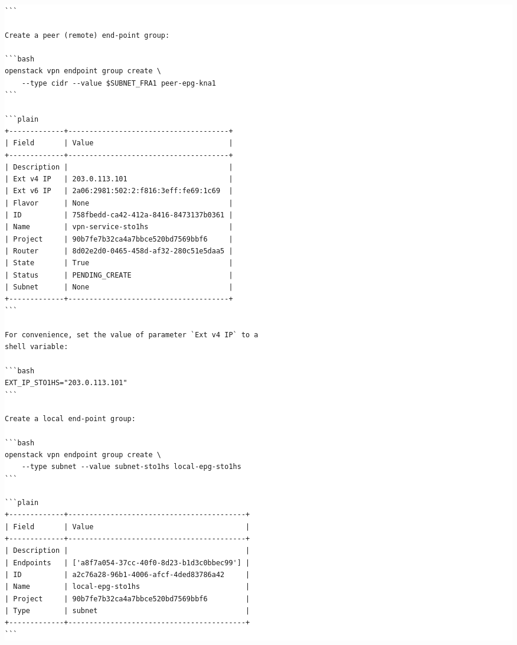     ```

    Create a peer (remote) end-point group:

    ```bash
    openstack vpn endpoint group create \
        --type cidr --value $SUBNET_FRA1 peer-epg-kna1
    ```

    ```plain
    +-------------+--------------------------------------+
    | Field       | Value                                |
    +-------------+--------------------------------------+
    | Description |                                      |
    | Ext v4 IP   | 203.0.113.101                        |
    | Ext v6 IP   | 2a06:2981:502:2:f816:3eff:fe69:1c69  |
    | Flavor      | None                                 |
    | ID          | 758fbedd-ca42-412a-8416-8473137b0361 |
    | Name        | vpn-service-sto1hs                   |
    | Project     | 90b7fe7b32ca4a7bbce520bd7569bbf6     |
    | Router      | 8d02e2d0-0465-458d-af32-280c51e5daa5 |
    | State       | True                                 |
    | Status      | PENDING_CREATE                       |
    | Subnet      | None                                 |
    +-------------+--------------------------------------+
    ```

    For convenience, set the value of parameter `Ext v4 IP` to a
    shell variable:

    ```bash
    EXT_IP_STO1HS="203.0.113.101"
    ```

    Create a local end-point group:

    ```bash
    openstack vpn endpoint group create \
        --type subnet --value subnet-sto1hs local-epg-sto1hs
    ```

    ```plain
    +-------------+------------------------------------------+
    | Field       | Value                                    |
    +-------------+------------------------------------------+
    | Description |                                          |
    | Endpoints   | ['a8f7a054-37cc-40f0-8d23-b1d3c0bbec99'] |
    | ID          | a2c76a28-96b1-4006-afcf-4ded83786a42     |
    | Name        | local-epg-sto1hs                         |
    | Project     | 90b7fe7b32ca4a7bbce520bd7569bbf6         |
    | Type        | subnet                                   |
    +-------------+------------------------------------------+
    ```

